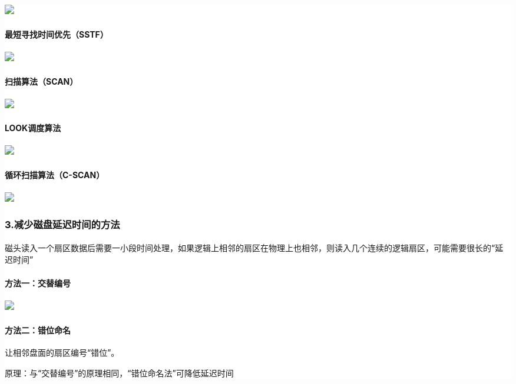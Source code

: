 ![](E:\note\OS\文件\先来先服务.jpg)



#### 最短寻找时间优先（SSTF）

![](E:\note\OS\文件\最短寻找时间优先.jpg)



#### 扫描算法（SCAN）

![](E:\note\OS\文件\扫描算法.jpg)



#### LOOK调度算法

![](E:\note\OS\文件\lock算法.jpg)





#### 循环扫描算法（C-SCAN）

![](E:\note\OS\文件\循环扫描.jpg)



### 3.减少磁盘延迟时间的方法

磁头读入一个扇区数据后需要一小段时间处理，如果逻辑上相邻的扇区在物理上也相邻，则读入几个连续的逻辑扇区，可能需要很长的“延迟时间”



#### 方法一：交替编号

![](E:\note\OS\文件\交替编号.jpg)

#### 方法二：错位命名

让相邻盘面的扇区编号“错位”。

原理：与“交替编号”的原理相同，“错位命名法”可降低延迟时间

